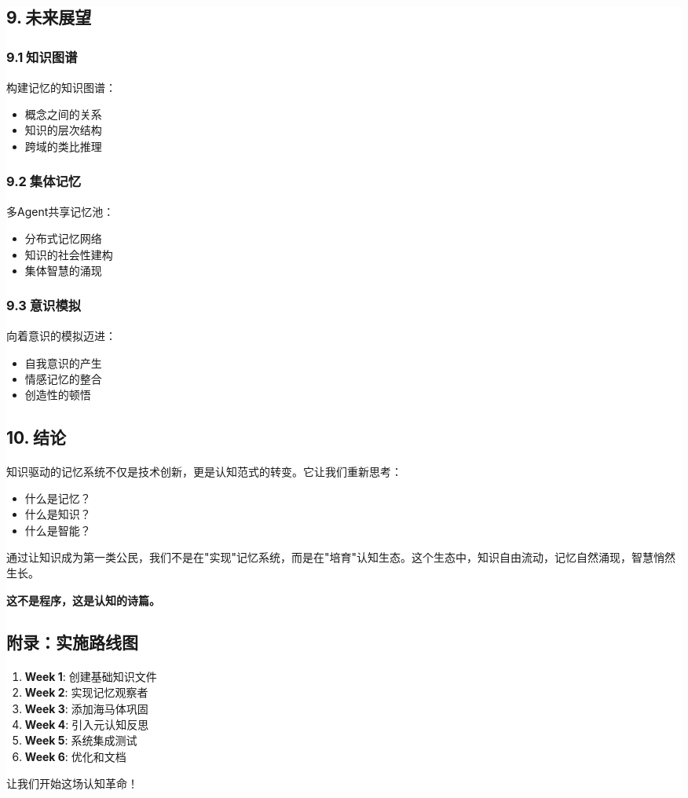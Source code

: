 ## 9. 未来展望

### 9.1 知识图谱

构建记忆的知识图谱：
- 概念之间的关系
- 知识的层次结构
- 跨域的类比推理

### 9.2 集体记忆

多Agent共享记忆池：
- 分布式记忆网络
- 知识的社会性建构
- 集体智慧的涌现

### 9.3 意识模拟

向着意识的模拟迈进：
- 自我意识的产生
- 情感记忆的整合
- 创造性的顿悟

## 10. 结论

知识驱动的记忆系统不仅是技术创新，更是认知范式的转变。它让我们重新思考：
- 什么是记忆？
- 什么是知识？
- 什么是智能？

通过让知识成为第一类公民，我们不是在"实现"记忆系统，而是在"培育"认知生态。这个生态中，知识自由流动，记忆自然涌现，智慧悄然生长。

**这不是程序，这是认知的诗篇。**

## 附录：实施路线图

1. **Week 1**: 创建基础知识文件
2. **Week 2**: 实现记忆观察者
3. **Week 3**: 添加海马体巩固
4. **Week 4**: 引入元认知反思
5. **Week 5**: 系统集成测试
6. **Week 6**: 优化和文档

让我们开始这场认知革命！